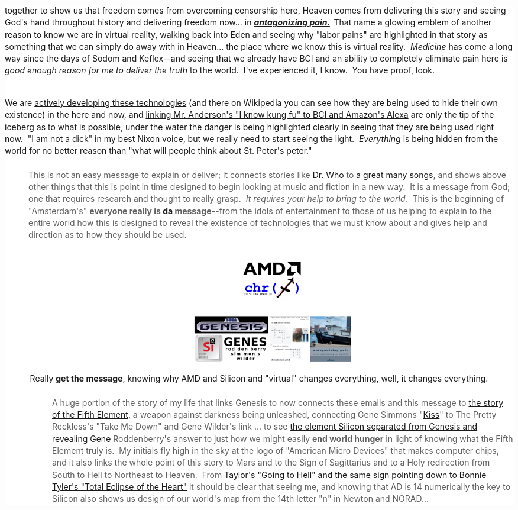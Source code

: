 together to show us that freedom comes from overcoming censorship here, Heaven comes from delivering this story and seeing God&#39;s hand throughout history and delivering freedom now... in <b style="font-style:italic"><a href="http://meetdaeyeora.fromthemachine.org/x/c?c=914523&amp;l=156a349a-86be-4fd7-96a2-c56f5dac7e8e&amp;r=27fa949c-6d87-4d3b-97a5-b03363960386" target="_blank">antagonizing pain.</a>  </b>That name a glowing emblem of another reason to know we are in virtual reality, walking back into Eden and seeing why &quot;labor pains&quot; are highlighted in that story as something that we can simply do away with in Heaven... the place where we know this is virtual reality.  <i>Medicine</i> has come a long way since the days of Sodom and Keflex--and seeing that we already have BCI and an ability to completely eliminate pain here is <i>good enough reason for me to deliver the truth</i> to the world.  I&#39;ve experienced it, I know.  You have proof, look.  </div><div><br></div><div>We are <a href="http://meetdaeyeora.fromthemachine.org/x/c?c=914523&amp;l=bcc86c31-8cf0-492d-bf64-dd6c6da9785c&amp;r=27fa949c-6d87-4d3b-97a5-b03363960386" target="_blank">actively developing these technologies</a> (and there on Wikipedia you can see how they are being used to hide their own existence) in the here and now, and <a href="http://meetdaeyeora.fromthemachine.org/x/c?c=914523&amp;l=8439b941-f7b7-41cb-aa34-8a7aa79d4968&amp;r=27fa949c-6d87-4d3b-97a5-b03363960386" target="_blank">linking Mr. Anderson&#39;s &quot;I know kung fu&quot; to BCI and Amazon&#39;s Alexa</a> are only the tip of the iceberg as to what is possible, under the water the danger is being highlighted clearly in seeing that they are being used right now.  &quot;I am not a dick&quot; in my best Nixon voice, but we really need to start seeing the light.  <i>Everything</i> is being hidden from the world for no better reason than &quot;what will people think about St. Peter&#39;s peter.&quot;</div><div><br></div><blockquote style="margin:0px 0px 0px 40px;border:none;padding:0px"><div>This is not an easy message to explain or deliver; it connects stories like <a href="http://meetdaeyeora.fromthemachine.org/x/c?c=914523&amp;l=3b7bc24a-a6ec-4e11-94c2-4b32c130bea7&amp;r=27fa949c-6d87-4d3b-97a5-b03363960386" target="_blank">Dr. Who</a> to <a href="http://meetdaeyeora.fromthemachine.org/x/c?c=914523&amp;l=d2792359-4f00-4d1d-a1f1-508353500d62&amp;r=27fa949c-6d87-4d3b-97a5-b03363960386" target="_blank">a great many songs</a>, and shows above other things that this is point in time designed to begin looking at music and fiction in a new way.  It is a message from God; one that requires research and thought to really grasp.  <i>It requires your help to bring to the world.  </i>This is the beginning of &quot;Amsterdam&#39;s&quot; <b>everyone really is <a href="http://meetdaeyeora.fromthemachine.org/x/c?c=914523&amp;l=05f44a0f-5fa4-497f-9c3a-03d5dd0cf7a1&amp;r=27fa949c-6d87-4d3b-97a5-b03363960386" target="_blank">da</a> message--</b>from the idols of entertainment to those of us helping to explain to the entire world how this is designed to reveal the existence of technologies that we must know about and gives help and direction as to how they should be used.</div><div><br></div><div style="text-align:center"><a href="http://meetdaeyeora.fromthemachine.org/x/c?c=914523&amp;l=5ea19943-ef84-4cd4-b286-1aaaa0d7ad53&amp;r=27fa949c-6d87-4d3b-97a5-b03363960386" target="_blank"><a href="http://2.bp.blogspot.com/--KBA1uigCno/WT_tNkpWbdI/AAAAAAAAAKE/4Xvz8IVbEPQzVjI8eTrsG_50QqxaqF4CgCK4B/s1600/image-718629.png"><img src="../../2.bp.blogspot.com/--KBA1uigCno/WT_tNkpWbdI/AAAAAAAAAKE/4Xvz8IVbEPQzVjI8eTrsG_50QqxaqF4CgCK4B/s320/image-718629.png"  border="0" alt="" id="BLOGGER_PHOTO_ID_6431119610339552722" /></a></a><br></div></blockquote><div style="text-align:center">Really <b>get the message</b>, knowing why AMD and Silicon and &quot;virtual&quot; changes everything, well, it changes everything.</div><blockquote style="margin:0px 0px 0px 40px;border:none;padding:0px"><blockquote style="margin:0px 0px 0px 40px;border:none;padding:0px"><div><br></div><div>A huge portion of the story of my life that links Genesis to now connects these emails and this message to <a href="http://meetdaeyeora.fromthemachine.org/x/c?c=914523&amp;l=ff399725-3cd6-4b62-85e9-3c77f364aeb8&amp;r=27fa949c-6d87-4d3b-97a5-b03363960386" target="_blank">the story of the Fifth Element</a>, a weapon against darkness being unleashed, connecting Gene Simmons &quot;<a href="http://meetdaeyeora.fromthemachine.org/x/c?c=914523&amp;l=ee18c571-212d-42a6-8d26-9c61218085a8&amp;r=27fa949c-6d87-4d3b-97a5-b03363960386" target="_blank">Kiss</a>&quot; to The Pretty Reckless&#39;s &quot;Take Me Down&quot; and Gene Wilder&#39;s link ... to see <a href="http://meetdaeyeora.fromthemachine.org/x/c?c=914523&amp;l=f561b59d-774e-441e-a4eb-172f9208c8c4&amp;r=27fa949c-6d87-4d3b-97a5-b03363960386" target="_blank">the element Silicon separated from Genesis and revealing Gene</a> Roddenberry&#39;s answer to just how we might easily <b>end world hunger</b> in light of knowing what the Fifth Element truly is.  My initials fly high in the sky at the logo of &quot;American Micro Devices&quot; that makes computer chips, and it also links the whole point of this story to Mars and to the Sign of Sagittarius and to a Holy redirection from South to Hell to Northeast to Heaven.  From <a href="http://meetdaeyeora.fromthemachine.org/x/c?c=914523&amp;l=3ff927cc-65dc-4367-a1a3-b7da7f9b57a0&amp;r=27fa949c-6d87-4d3b-97a5-b03363960386" target="_blank">Taylor&#39;s &quot;Going to Hell&quot; and the same sign pointing down to Bonnie Tyler&#39;s &quot;Total Eclipse of the Heart&quot;</a> it should be clear that seeing me, and knowing that AD is 14 numerically the key to Silicon also shows us design of our world&#39;s map from the 14th letter &quot;n&quot; in Newton and NORAD...